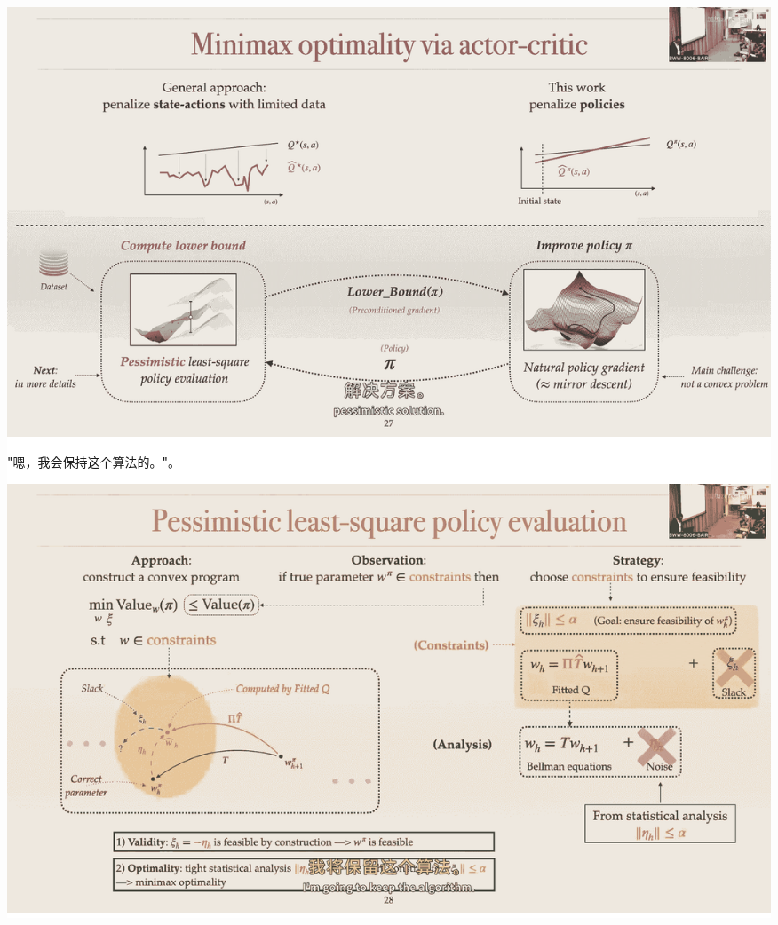 ![](img/bcdf55ef7465b1d0fb21f4375a59f363_51.png)

"嗯，我会保持这个算法的。"。

![](img/bcdf55ef7465b1d0fb21f4375a59f363_53.png)
